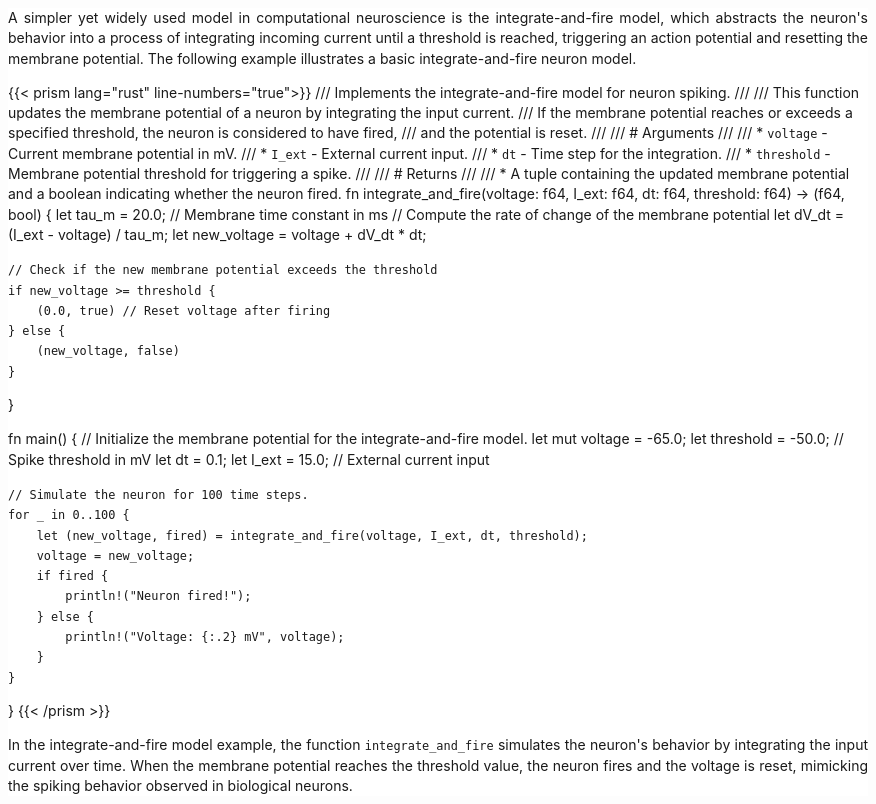 <p style="text-align: justify;">
A simpler yet widely used model in computational neuroscience is the integrate-and-fire model, which abstracts the neuron's behavior into a process of integrating incoming current until a threshold is reached, triggering an action potential and resetting the membrane potential. The following example illustrates a basic integrate-and-fire neuron model.
</p>

{{< prism lang="rust" line-numbers="true">}}
/// Implements the integrate-and-fire model for neuron spiking.
///
/// This function updates the membrane potential of a neuron by integrating the input current.
/// If the membrane potential reaches or exceeds a specified threshold, the neuron is considered to have fired,
/// and the potential is reset.
///
/// # Arguments
///
/// * `voltage` - Current membrane potential in mV.
/// * `I_ext` - External current input.
/// * `dt` - Time step for the integration.
/// * `threshold` - Membrane potential threshold for triggering a spike.
///
/// # Returns
///
/// * A tuple containing the updated membrane potential and a boolean indicating whether the neuron fired.
fn integrate_and_fire(voltage: f64, I_ext: f64, dt: f64, threshold: f64) -> (f64, bool) {
    let tau_m = 20.0; // Membrane time constant in ms
    // Compute the rate of change of the membrane potential
    let dV_dt = (I_ext - voltage) / tau_m;
    let new_voltage = voltage + dV_dt * dt;

    // Check if the new membrane potential exceeds the threshold
    if new_voltage >= threshold {
        (0.0, true) // Reset voltage after firing
    } else {
        (new_voltage, false)
    }
}

fn main() {
    // Initialize the membrane potential for the integrate-and-fire model.
    let mut voltage = -65.0;
    let threshold = -50.0; // Spike threshold in mV
    let dt = 0.1;
    let I_ext = 15.0; // External current input

    // Simulate the neuron for 100 time steps.
    for _ in 0..100 {
        let (new_voltage, fired) = integrate_and_fire(voltage, I_ext, dt, threshold);
        voltage = new_voltage;
        if fired {
            println!("Neuron fired!");
        } else {
            println!("Voltage: {:.2} mV", voltage);
        }
    }
}
{{< /prism >}}
<p style="text-align: justify;">
In the integrate-and-fire model example, the function <code>integrate_and_fire</code> simulates the neuron's behavior by integrating the input current over time. When the membrane potential reaches the threshold value, the neuron fires and the voltage is reset, mimicking the spiking behavior observed in biological neurons.
</p>
